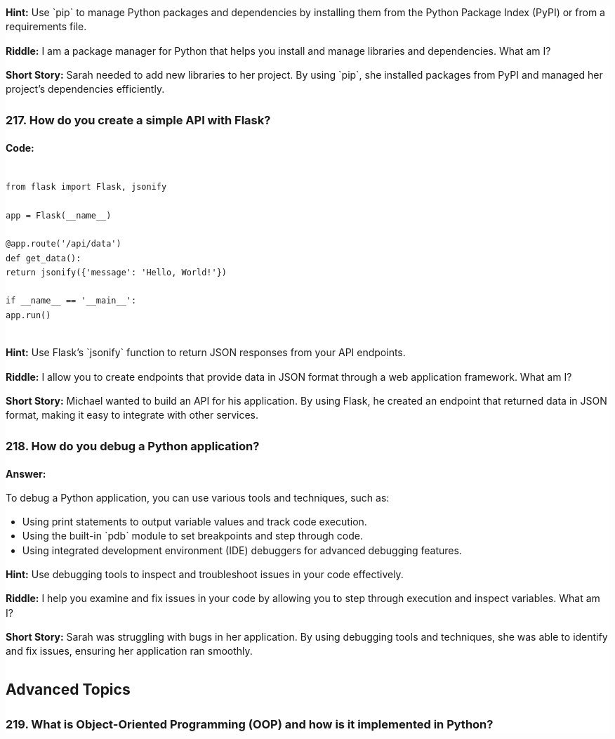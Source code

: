 **Hint:** Use \`pip\` to manage Python packages and dependencies by installing them from the Python Package Index (PyPI) or from a requirements file.

**Riddle:** I am a package manager for Python that helps you install and manage libraries and dependencies. What am I?

**Short Story:** Sarah needed to add new libraries to her project. By using \`pip\`, she installed packages from PyPI and managed her project’s dependencies efficiently.

### 217\. How do you create a simple API with Flask?

**Code:**

```

from flask import Flask, jsonify

app = Flask(__name__)

@app.route('/api/data')
def get_data():
return jsonify({'message': 'Hello, World!'})

if __name__ == '__main__':
app.run()
   
```

**Hint:** Use Flask’s \`jsonify\` function to return JSON responses from your API endpoints.

**Riddle:** I allow you to create endpoints that provide data in JSON format through a web application framework. What am I?

**Short Story:** Michael wanted to build an API for his application. By using Flask, he created an endpoint that returned data in JSON format, making it easy to integrate with other services.

### 218\. How do you debug a Python application?

**Answer:**

To debug a Python application, you can use various tools and techniques, such as:

* Using print statements to output variable values and track code execution.
* Using the built-in \`pdb\` module to set breakpoints and step through code.
* Using integrated development environment (IDE) debuggers for advanced debugging features.

**Hint:** Use debugging tools to inspect and troubleshoot issues in your code effectively.

**Riddle:** I help you examine and fix issues in your code by allowing you to step through execution and inspect variables. What am I?

**Short Story:** Sarah was struggling with bugs in her application. By using debugging tools and techniques, she was able to identify and fix issues, ensuring her application ran smoothly.

## Advanced Topics

### 219\. What is Object-Oriented Programming (OOP) and how is it implemented in Python?

